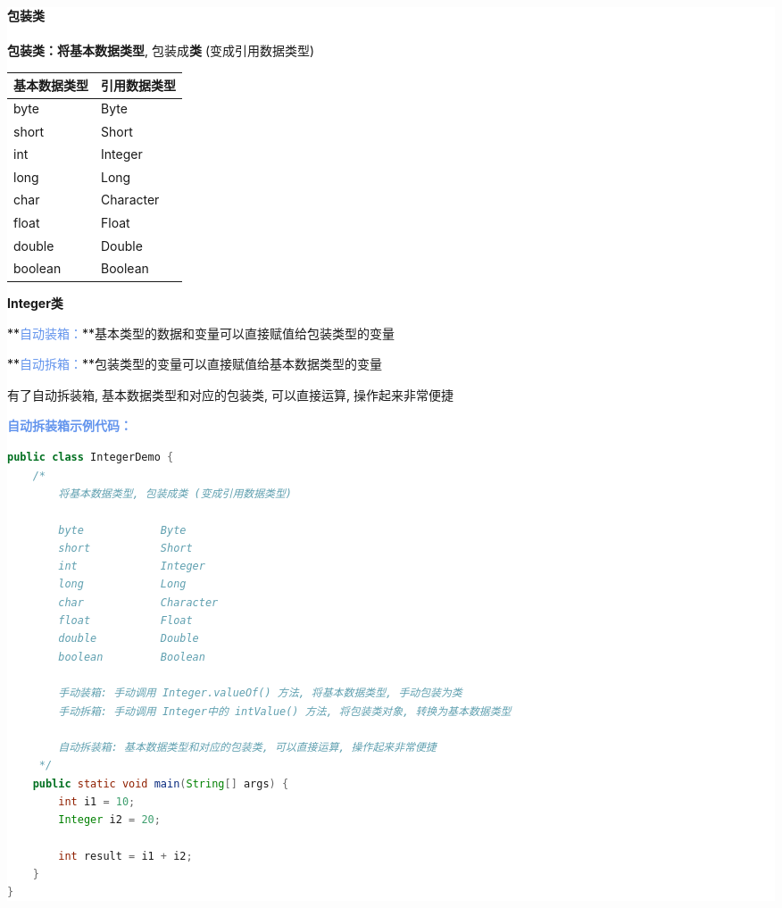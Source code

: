 #### 包装类

**包装类：**将**基本数据类型**, 包装成**类** (变成引用数据类型)

| 基本数据类型 | 引用数据类型 |
| ------------ | ------------ |
| byte         | Byte         |
| short        | Short        |
| int          | Integer      |
| long         | Long         |
| char         | Character    |
| float        | Float        |
| double       | Double       |
| boolean      | Boolean      |

**Integer类**

**<font color='cornflowerblue'>自动装箱：</font>**基本类型的数据和变量可以直接赋值给包装类型的变量

**<font color='cornflowerblue'>自动拆箱：</font>**包装类型的变量可以直接赋值给基本数据类型的变量

有了自动拆装箱, 基本数据类型和对应的包装类, 可以直接运算, 操作起来非常便捷

**<font color='cornflowerblue'>自动拆装箱示例代码：</font>**

```java
public class IntegerDemo {
    /*
        将基本数据类型, 包装成类 (变成引用数据类型)

        byte            Byte
        short           Short
        int             Integer
        long            Long
        char            Character
        float           Float
        double          Double
        boolean         Boolean

        手动装箱: 手动调用 Integer.valueOf() 方法, 将基本数据类型, 手动包装为类
        手动拆箱: 手动调用 Integer中的 intValue() 方法, 将包装类对象, 转换为基本数据类型

        自动拆装箱: 基本数据类型和对应的包装类, 可以直接运算, 操作起来非常便捷
     */
    public static void main(String[] args) {
        int i1 = 10;
        Integer i2 = 20;

        int result = i1 + i2;
    }
}
```
